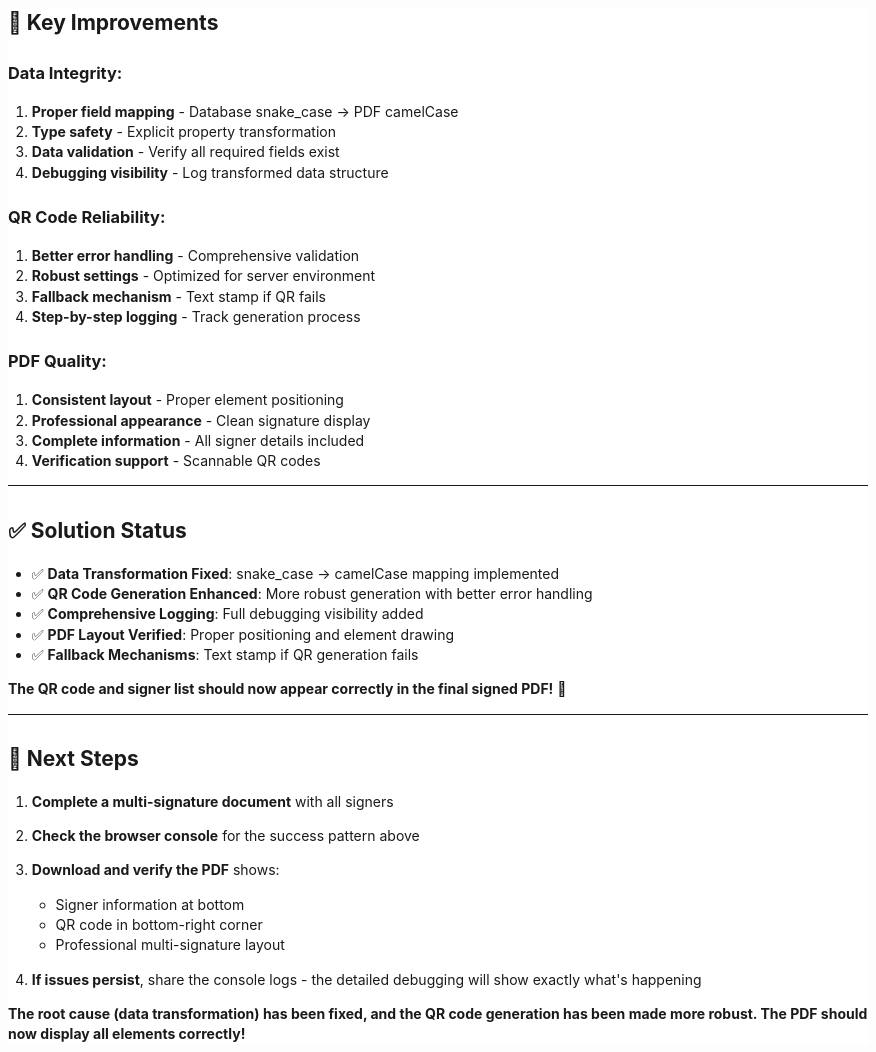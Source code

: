 
## 🎯 **Key Improvements**

### **Data Integrity**:
1. **Proper field mapping** - Database snake_case → PDF camelCase
2. **Type safety** - Explicit property transformation
3. **Data validation** - Verify all required fields exist
4. **Debugging visibility** - Log transformed data structure

### **QR Code Reliability**:
1. **Better error handling** - Comprehensive validation
2. **Robust settings** - Optimized for server environment
3. **Fallback mechanism** - Text stamp if QR fails
4. **Step-by-step logging** - Track generation process

### **PDF Quality**:
1. **Consistent layout** - Proper element positioning
2. **Professional appearance** - Clean signature display
3. **Complete information** - All signer details included
4. **Verification support** - Scannable QR codes

---

## ✅ **Solution Status**

- ✅ **Data Transformation Fixed**: snake_case → camelCase mapping implemented
- ✅ **QR Code Generation Enhanced**: More robust generation with better error handling
- ✅ **Comprehensive Logging**: Full debugging visibility added
- ✅ **PDF Layout Verified**: Proper positioning and element drawing
- ✅ **Fallback Mechanisms**: Text stamp if QR generation fails

**The QR code and signer list should now appear correctly in the final signed PDF!** 🎉

---

## 🚀 **Next Steps**

1. **Complete a multi-signature document** with all signers
2. **Check the browser console** for the success pattern above
3. **Download and verify the PDF** shows:
   - Signer information at bottom
   - QR code in bottom-right corner
   - Professional multi-signature layout

4. **If issues persist**, share the console logs - the detailed debugging will show exactly what's happening

**The root cause (data transformation) has been fixed, and the QR code generation has been made more robust. The PDF should now display all elements correctly!**
